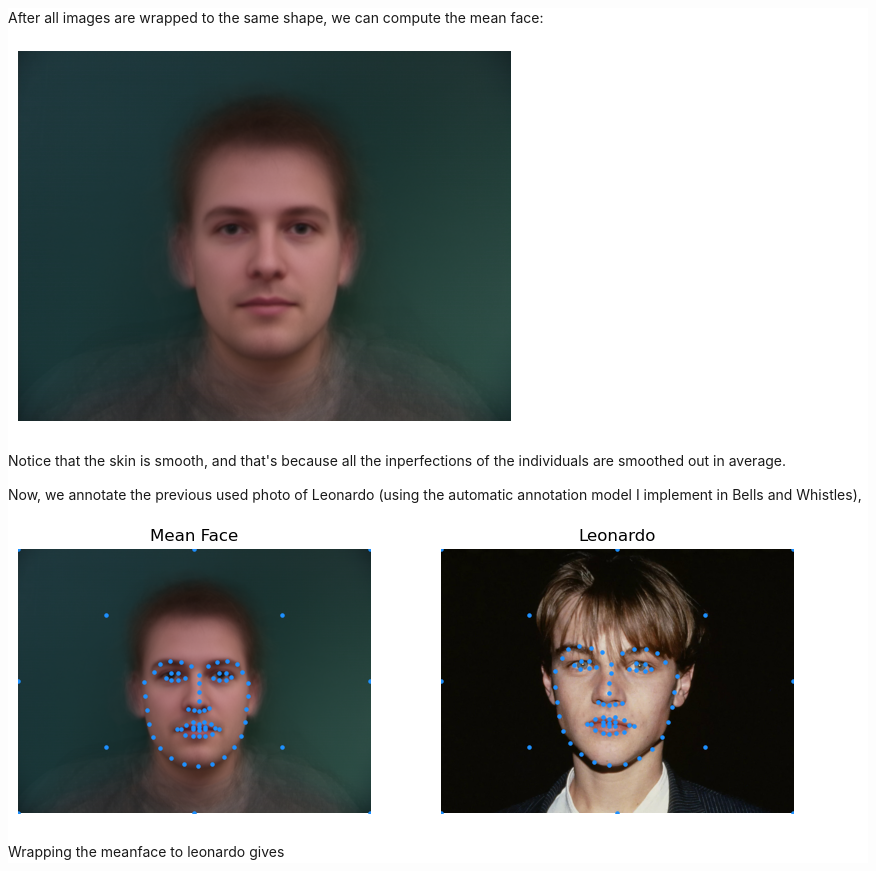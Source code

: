 After all images are wrapped to the same shape, we can compute the mean face:

![alt text](./images/pop_mean_face.png)

Notice that the skin is smooth, and that's because all the inperfections of the individuals are smoothed out in average.

Now, we annotate the previous used photo of Leonardo (using the automatic annotation model I implement in Bells and Whistles),

![alt text](./images/mean_face_leonardo.png)

Wrapping the meanface to leonardo gives
